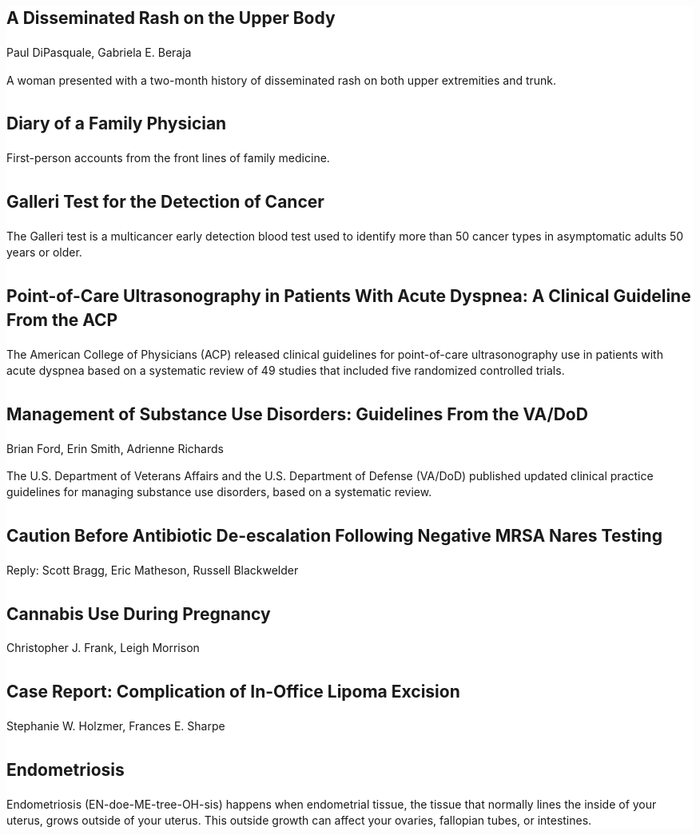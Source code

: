 ## A Disseminated Rash on the Upper Body

Paul DiPasquale, Gabriela E. Beraja

A woman presented with a two-month history of disseminated rash on both upper extremities and trunk.

## Diary of a Family Physician

First-person accounts from the front lines of family medicine.

## Galleri Test for the Detection of Cancer

The Galleri test is a multicancer early detection blood test used to identify more than 50 cancer types in asymptomatic adults 50 years or older.

## Point-of-Care Ultrasonography in Patients With Acute Dyspnea: A Clinical Guideline From the ACP

The American College of Physicians (ACP) released clinical guidelines for point-of-care ultrasonography use in patients with acute dyspnea based on a systematic review of 49 studies that included five randomized controlled trials.

## Management of Substance Use Disorders: Guidelines From the VA/DoD

Brian Ford, Erin Smith, Adrienne Richards

The U.S. Department of Veterans Affairs and the U.S. Department of Defense (VA/DoD) published updated clinical practice guidelines for managing substance use disorders, based on a systematic review.

## Caution Before Antibiotic De-escalation Following Negative MRSA Nares Testing

Reply: Scott Bragg, Eric Matheson, Russell Blackwelder

## Cannabis Use During Pregnancy

Christopher J. Frank, Leigh Morrison

## Case Report: Complication of In-Office Lipoma Excision

Stephanie W. Holzmer, Frances E. Sharpe

## Endometriosis

Endometriosis (EN-doe-ME-tree-OH-sis) happens when endometrial tissue, the tissue that normally lines the inside of your uterus, grows outside of your uterus. This outside growth can affect your ovaries, fallopian tubes, or intestines.
